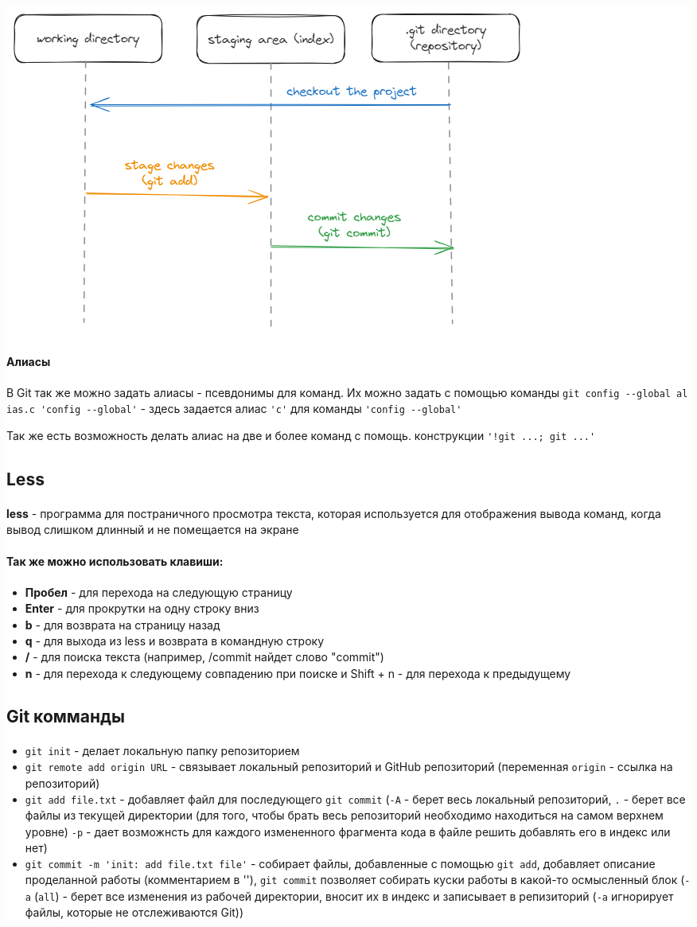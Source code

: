 ![git-1](../img/git-1.png)

#### <a id="алиасы">Алиасы</a>

В Git так же можно задать алиасы - псевдонимы для команд. Их можно задать с помощью команды `git config --global alias.c 'config --global'` - здесь задается алиас `'c'` для команды `'config --global'`

Так же есть возможность делать алиас на две и более команд с помощь. конструкции `'!git ...; git ...'`

## <a id="less">Less</a>

**less** - программа для постраничного просмотра текста, которая используется для отображения вывода команд, когда вывод слишком длинный и не помещается на экране

#### Так же можно использовать клавиши:

- **Пробел** - для перехода на следующую страницу
- **Enter** - для прокрутки на одну строку вниз
- **b** - для возврата на страницу назад
- **q** - для выхода из less и возврата в командную строку
- **/** - для поиска текста (например, /commit найдет слово "commit")
- **n** - для перехода к следующему совпадению при поиске и Shift + n - для перехода к предыдущему

## <a id="git-комманды">Git комманды</a>

- `git init` - делает локальную папку репозиторием
- `git remote add origin URL` - связывает локальный репозиторий и GitHub репозиторий (переменная `origin` - ссылка на репозиторий)
- `git add file.txt` - добавляет файл для последующего `git commit` (`-A` - берет весь локальный репозиторий, `.` - берет все файлы из текущей директории (для того, чтобы брать весь репозиторий необходимо находиться на самом верхнем уровне) `-p` - дает возможнсть для каждого измененного фрагмента кода в файле решить добавлять его в индекс или нет)
- `git commit -m 'init: add file.txt file'` - собирает файлы, добавленные с помощью `git add`, добавляет описание проделанной работы (комментарием в ''), `git commit` позволяет собирать куски работы в какой-то осмысленный блок (`-a` (`all`) - берет все изменения из рабочей директории, вносит их в индекс и записывает в репизиторий (`-a` игнорирует файлы, которые не отслеживаются Git))
